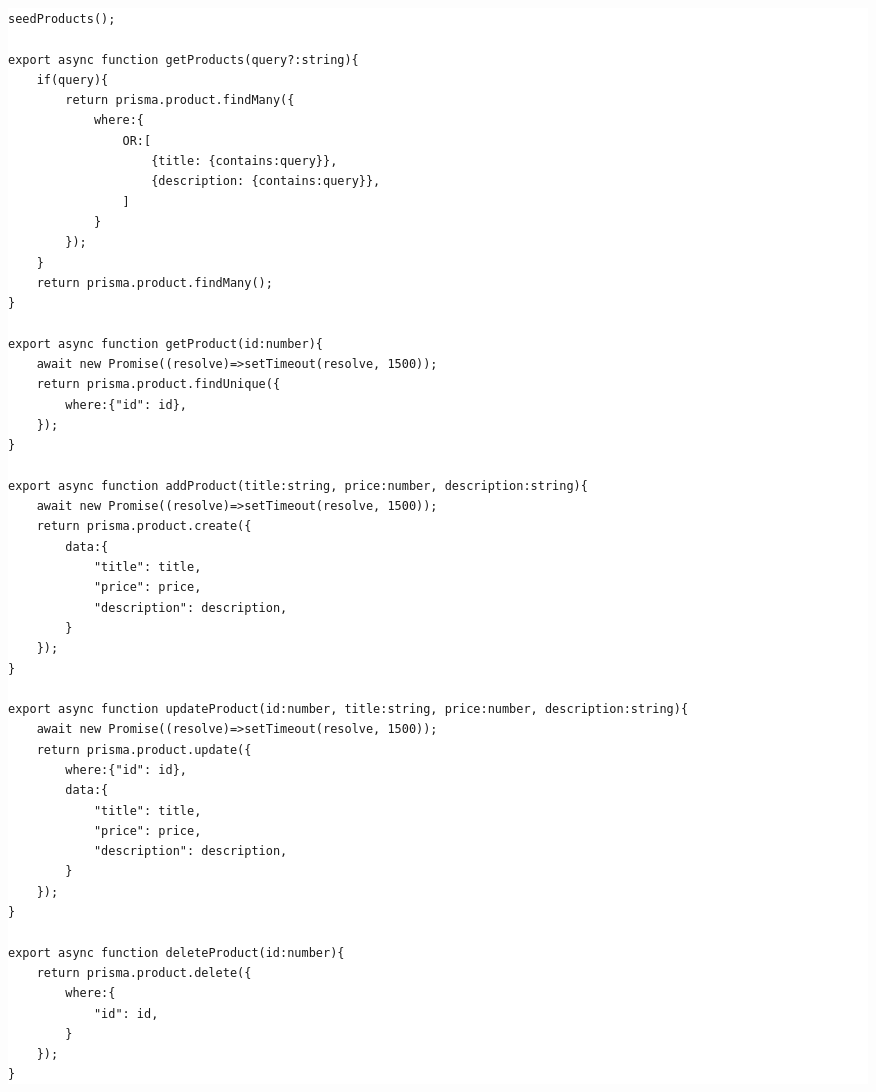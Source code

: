     seedProducts();
    
    export async function getProducts(query?:string){
        if(query){
            return prisma.product.findMany({
                where:{
                    OR:[
                        {title: {contains:query}},
                        {description: {contains:query}},
                    ]
                }
            });
        }
        return prisma.product.findMany();
    }
    
    export async function getProduct(id:number){
        await new Promise((resolve)=>setTimeout(resolve, 1500));
        return prisma.product.findUnique({
            where:{"id": id},
        });
    }
    
    export async function addProduct(title:string, price:number, description:string){
        await new Promise((resolve)=>setTimeout(resolve, 1500));
        return prisma.product.create({
            data:{
                "title": title,
                "price": price,
                "description": description,
            }
        });
    }
    
    export async function updateProduct(id:number, title:string, price:number, description:string){
        await new Promise((resolve)=>setTimeout(resolve, 1500));
        return prisma.product.update({
            where:{"id": id},
            data:{
                "title": title,
                "price": price,
                "description": description,
            }
        });
    }
    
    export async function deleteProduct(id:number){
        return prisma.product.delete({
            where:{
                "id": id,
            }
        });
    }
